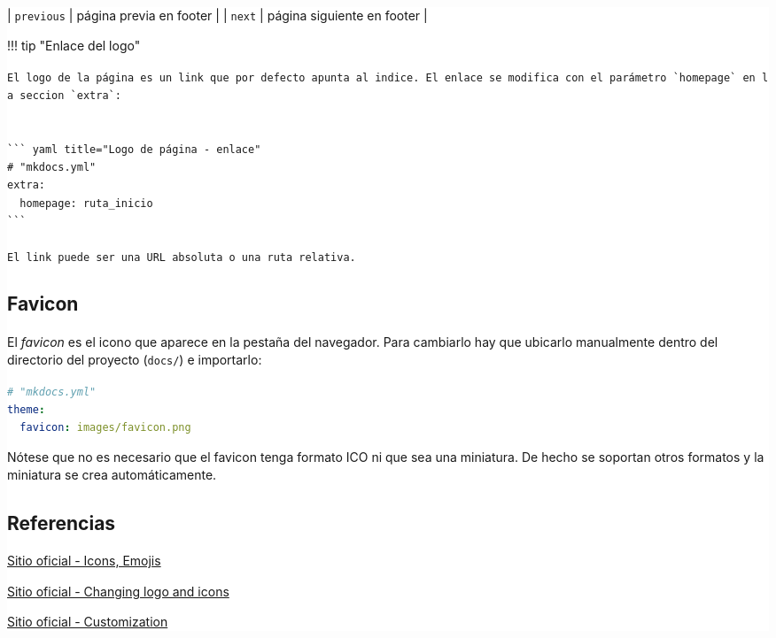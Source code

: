 | `previous`	| página previa en footer |
| `next`	| página siguiente en footer |


!!! tip "Enlace del logo"

    El logo de la página es un link que por defecto apunta al indice. El enlace se modifica con el parámetro `homepage` en la seccion `extra`:


    ``` yaml title="Logo de página - enlace"
    # "mkdocs.yml"
    extra: 
      homepage: ruta_inicio
    ```

    El link puede ser una URL absoluta o una ruta relativa.


## Favicon

El *favicon* es el icono que aparece en la pestaña del navegador. Para cambiarlo hay que ubicarlo manualmente dentro del directorio del proyecto (`docs/`) e importarlo: 


``` yaml title="Favicon" hl_lines="3"
# "mkdocs.yml"
theme:
  favicon: images/favicon.png
```

Nótese que no es necesario que el favicon tenga formato ICO ni que sea una miniatura. De hecho se soportan otros formatos y la miniatura se crea automáticamente.





## Referencias

[Sitio oficial - Icons, Emojis](https://squidfunk.github.io/mkdocs-material/reference/icons-emojis/)



[Sitio oficial - Changing logo and icons](https://squidfunk.github.io/mkdocs-material/setup/changing-the-logo-and-icons)



[Sitio oficial - Customization ](https://squidfunk.github.io/mkdocs-material/customization/#environment-setup-material-for-mkdocs)